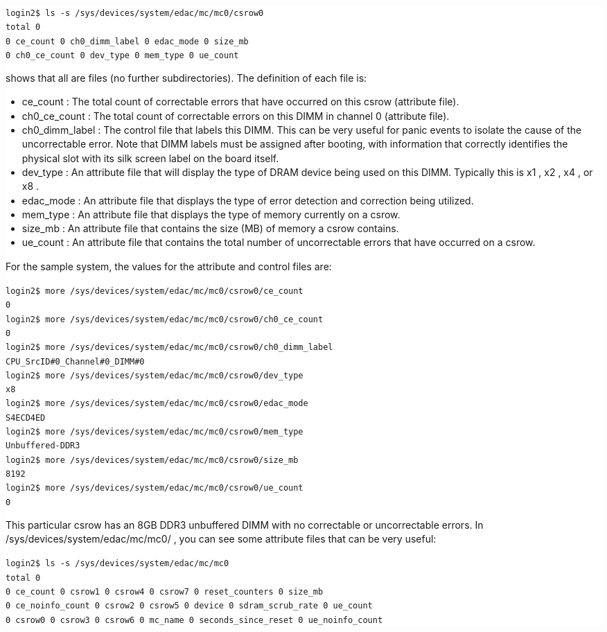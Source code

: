 ```text
login2$ ls -s /sys/devices/system/edac/mc/mc0/csrow0
total 0
0 ce_count 0 ch0_dimm_label 0 edac_mode 0 size_mb
0 ch0_ce_count 0 dev_type 0 mem_type 0 ue_count
```

shows that all are files \(no further subdirectories\). The definition of each file is:

* ce\_count : The total count of correctable errors that have occurred on this csrow \(attribute file\).
* ch0\_ce\_count : The total count of correctable errors on this DIMM in channel 0 \(attribute file\).
* ch0\_dimm\_label : The control file that labels this DIMM. This can be very useful for panic events to isolate the cause of the uncorrectable error. Note that DIMM labels must be assigned after booting, with information that correctly identifies the physical slot with its silk screen label on the board itself.
* dev\_type : An attribute file that will display the type of DRAM device being used on this DIMM. Typically this is x1 , x2 , x4 , or x8 .
* edac\_mode : An attribute file that displays the type of error detection and correction being utilized.
* mem\_type : An attribute file that displays the type of memory currently on a csrow.
* size\_mb : An attribute file that contains the size \(MB\) of memory a csrow contains.
* ue\_count : An attribute file that contains the total number of uncorrectable errors that have occurred on a csrow.

For the sample system, the values for the attribute and control files are:

```text
login2$ more /sys/devices/system/edac/mc/mc0/csrow0/ce_count
0
login2$ more /sys/devices/system/edac/mc/mc0/csrow0/ch0_ce_count
0
login2$ more /sys/devices/system/edac/mc/mc0/csrow0/ch0_dimm_label
CPU_SrcID#0_Channel#0_DIMM#0
login2$ more /sys/devices/system/edac/mc/mc0/csrow0/dev_type
x8
login2$ more /sys/devices/system/edac/mc/mc0/csrow0/edac_mode
S4ECD4ED
login2$ more /sys/devices/system/edac/mc/mc0/csrow0/mem_type
Unbuffered-DDR3
login2$ more /sys/devices/system/edac/mc/mc0/csrow0/size_mb
8192
login2$ more /sys/devices/system/edac/mc/mc0/csrow0/ue_count
0
```

This particular csrow has an 8GB DDR3 unbuffered DIMM with no correctable or uncorrectable errors. In /sys/devices/system/edac/mc/mc0/ , you can see some attribute files that can be very useful:

```text
login2$ ls -s /sys/devices/system/edac/mc/mc0
total 0
0 ce_count 0 csrow1 0 csrow4 0 csrow7 0 reset_counters 0 size_mb
0 ce_noinfo_count 0 csrow2 0 csrow5 0 device 0 sdram_scrub_rate 0 ue_count
0 csrow0 0 csrow3 0 csrow6 0 mc_name 0 seconds_since_reset 0 ue_noinfo_count
```
